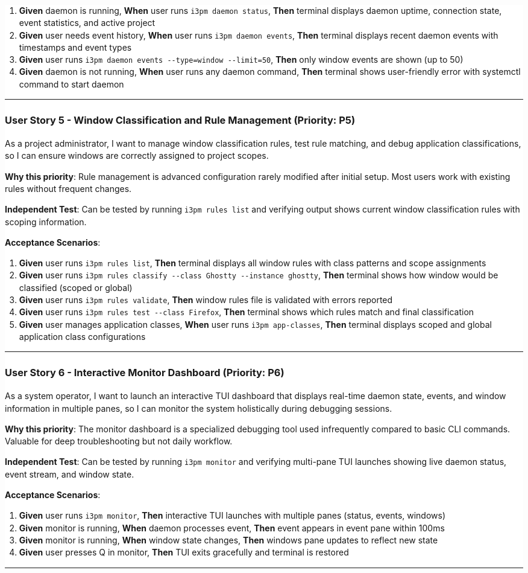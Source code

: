 1. **Given** daemon is running, **When** user runs `i3pm daemon status`, **Then** terminal displays daemon uptime, connection state, event statistics, and active project
2. **Given** user needs event history, **When** user runs `i3pm daemon events`, **Then** terminal displays recent daemon events with timestamps and event types
3. **Given** user runs `i3pm daemon events --type=window --limit=50`, **Then** only window events are shown (up to 50)
4. **Given** daemon is not running, **When** user runs any daemon command, **Then** terminal shows user-friendly error with systemctl command to start daemon

---

### User Story 5 - Window Classification and Rule Management (Priority: P5)

As a project administrator, I want to manage window classification rules, test rule matching, and debug application classifications, so I can ensure windows are correctly assigned to project scopes.

**Why this priority**: Rule management is advanced configuration rarely modified after initial setup. Most users work with existing rules without frequent changes.

**Independent Test**: Can be tested by running `i3pm rules list` and verifying output shows current window classification rules with scoping information.

**Acceptance Scenarios**:

1. **Given** user runs `i3pm rules list`, **Then** terminal displays all window rules with class patterns and scope assignments
2. **Given** user runs `i3pm rules classify --class Ghostty --instance ghostty`, **Then** terminal shows how window would be classified (scoped or global)
3. **Given** user runs `i3pm rules validate`, **Then** window rules file is validated with errors reported
4. **Given** user runs `i3pm rules test --class Firefox`, **Then** terminal shows which rules match and final classification
5. **Given** user manages application classes, **When** user runs `i3pm app-classes`, **Then** terminal displays scoped and global application class configurations

---

### User Story 6 - Interactive Monitor Dashboard (Priority: P6)

As a system operator, I want to launch an interactive TUI dashboard that displays real-time daemon state, events, and window information in multiple panes, so I can monitor the system holistically during debugging sessions.

**Why this priority**: The monitor dashboard is a specialized debugging tool used infrequently compared to basic CLI commands. Valuable for deep troubleshooting but not daily workflow.

**Independent Test**: Can be tested by running `i3pm monitor` and verifying multi-pane TUI launches showing live daemon status, event stream, and window state.

**Acceptance Scenarios**:

1. **Given** user runs `i3pm monitor`, **Then** interactive TUI launches with multiple panes (status, events, windows)
2. **Given** monitor is running, **When** daemon processes event, **Then** event appears in event pane within 100ms
3. **Given** monitor is running, **When** window state changes, **Then** windows pane updates to reflect new state
4. **Given** user presses Q in monitor, **Then** TUI exits gracefully and terminal is restored

---
